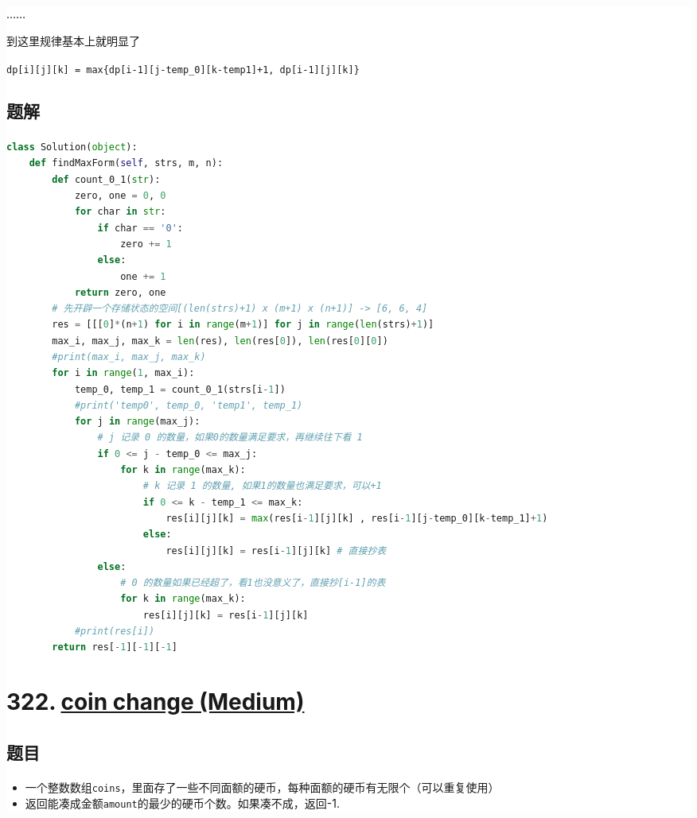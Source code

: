 ……

到这里规律基本上就明显了

`dp[i][j][k] = max{dp[i-1][j-temp_0][k-temp1]+1, dp[i-1][j][k]}`

## 题解

```python
class Solution(object):
    def findMaxForm(self, strs, m, n):
        def count_0_1(str):
            zero, one = 0, 0
            for char in str:
                if char == '0':
                    zero += 1
                else:
                    one += 1
            return zero, one
        # 先开辟一个存储状态的空间[(len(strs)+1) x (m+1) x (n+1)] -> [6, 6, 4]
        res = [[[0]*(n+1) for i in range(m+1)] for j in range(len(strs)+1)]
        max_i, max_j, max_k = len(res), len(res[0]), len(res[0][0])
        #print(max_i, max_j, max_k)
        for i in range(1, max_i):
            temp_0, temp_1 = count_0_1(strs[i-1])
            #print('temp0', temp_0, 'temp1', temp_1)
            for j in range(max_j):
                # j 记录 0 的数量，如果0的数量满足要求，再继续往下看 1 
                if 0 <= j - temp_0 <= max_j:
                    for k in range(max_k):
                        # k 记录 1 的数量, 如果1的数量也满足要求，可以+1
                        if 0 <= k - temp_1 <= max_k:
                            res[i][j][k] = max(res[i-1][j][k] , res[i-1][j-temp_0][k-temp_1]+1)
                        else:
                            res[i][j][k] = res[i-1][j][k] # 直接抄表
                else:
                    # 0 的数量如果已经超了，看1也没意义了，直接抄[i-1]的表
                    for k in range(max_k):
                        res[i][j][k] = res[i-1][j][k]      
            #print(res[i])  
        return res[-1][-1][-1]
```



# 322. [coin change (Medium)](https://leetcode.cn/problems/coin-change/)

## 题目

- 一个整数数组`coins`，里面存了一些不同面额的硬币，每种面额的硬币有无限个（可以重复使用）
- 返回能凑成金额`amount`的最少的硬币个数。如果凑不成，返回-1.
